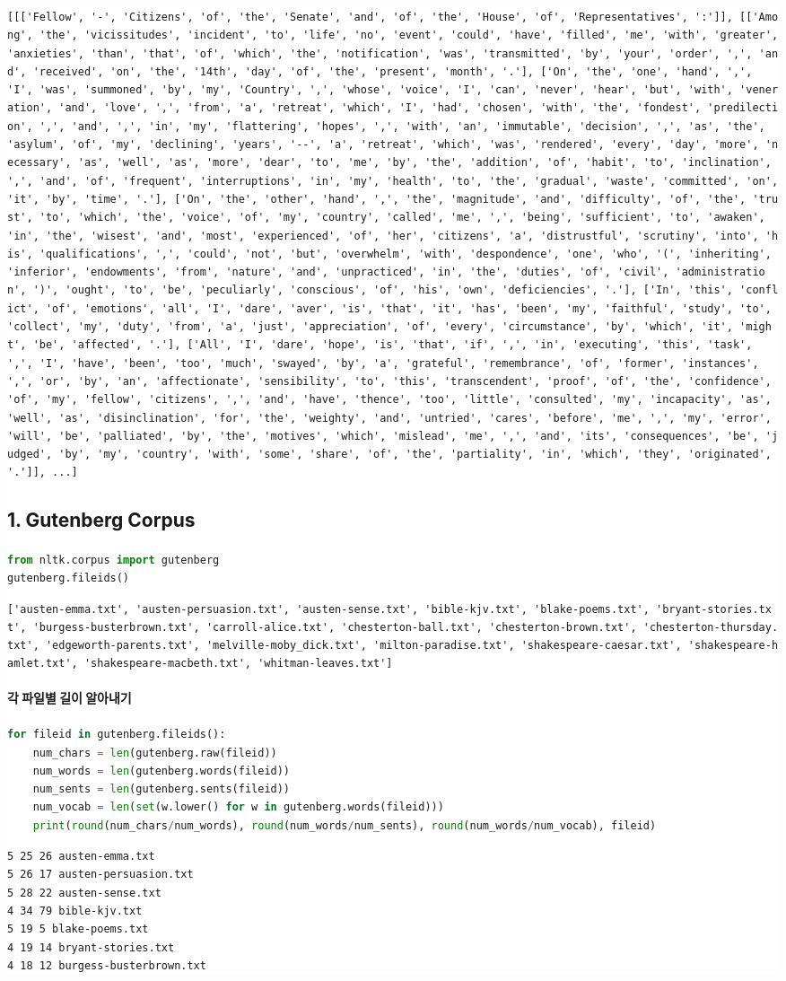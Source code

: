 ```
[[['Fellow', '-', 'Citizens', 'of', 'the', 'Senate', 'and', 'of', 'the', 'House', 'of', 'Representatives', ':']], [['Among', 'the', 'vicissitudes', 'incident', 'to', 'life', 'no', 'event', 'could', 'have', 'filled', 'me', 'with', 'greater', 'anxieties', 'than', 'that', 'of', 'which', 'the', 'notification', 'was', 'transmitted', 'by', 'your', 'order', ',', 'and', 'received', 'on', 'the', '14th', 'day', 'of', 'the', 'present', 'month', '.'], ['On', 'the', 'one', 'hand', ',', 'I', 'was', 'summoned', 'by', 'my', 'Country', ',', 'whose', 'voice', 'I', 'can', 'never', 'hear', 'but', 'with', 'veneration', 'and', 'love', ',', 'from', 'a', 'retreat', 'which', 'I', 'had', 'chosen', 'with', 'the', 'fondest', 'predilection', ',', 'and', ',', 'in', 'my', 'flattering', 'hopes', ',', 'with', 'an', 'immutable', 'decision', ',', 'as', 'the', 'asylum', 'of', 'my', 'declining', 'years', '--', 'a', 'retreat', 'which', 'was', 'rendered', 'every', 'day', 'more', 'necessary', 'as', 'well', 'as', 'more', 'dear', 'to', 'me', 'by', 'the', 'addition', 'of', 'habit', 'to', 'inclination', ',', 'and', 'of', 'frequent', 'interruptions', 'in', 'my', 'health', 'to', 'the', 'gradual', 'waste', 'committed', 'on', 'it', 'by', 'time', '.'], ['On', 'the', 'other', 'hand', ',', 'the', 'magnitude', 'and', 'difficulty', 'of', 'the', 'trust', 'to', 'which', 'the', 'voice', 'of', 'my', 'country', 'called', 'me', ',', 'being', 'sufficient', 'to', 'awaken', 'in', 'the', 'wisest', 'and', 'most', 'experienced', 'of', 'her', 'citizens', 'a', 'distrustful', 'scrutiny', 'into', 'his', 'qualifications', ',', 'could', 'not', 'but', 'overwhelm', 'with', 'despondence', 'one', 'who', '(', 'inheriting', 'inferior', 'endowments', 'from', 'nature', 'and', 'unpracticed', 'in', 'the', 'duties', 'of', 'civil', 'administration', ')', 'ought', 'to', 'be', 'peculiarly', 'conscious', 'of', 'his', 'own', 'deficiencies', '.'], ['In', 'this', 'conflict', 'of', 'emotions', 'all', 'I', 'dare', 'aver', 'is', 'that', 'it', 'has', 'been', 'my', 'faithful', 'study', 'to', 'collect', 'my', 'duty', 'from', 'a', 'just', 'appreciation', 'of', 'every', 'circumstance', 'by', 'which', 'it', 'might', 'be', 'affected', '.'], ['All', 'I', 'dare', 'hope', 'is', 'that', 'if', ',', 'in', 'executing', 'this', 'task', ',', 'I', 'have', 'been', 'too', 'much', 'swayed', 'by', 'a', 'grateful', 'remembrance', 'of', 'former', 'instances', ',', 'or', 'by', 'an', 'affectionate', 'sensibility', 'to', 'this', 'transcendent', 'proof', 'of', 'the', 'confidence', 'of', 'my', 'fellow', 'citizens', ',', 'and', 'have', 'thence', 'too', 'little', 'consulted', 'my', 'incapacity', 'as', 'well', 'as', 'disinclination', 'for', 'the', 'weighty', 'and', 'untried', 'cares', 'before', 'me', ',', 'my', 'error', 'will', 'be', 'palliated', 'by', 'the', 'motives', 'which', 'mislead', 'me', ',', 'and', 'its', 'consequences', 'be', 'judged', 'by', 'my', 'country', 'with', 'some', 'share', 'of', 'the', 'partiality', 'in', 'which', 'they', 'originated', '.']], ...]
```

## 1. Gutenberg Corpus
```python
from nltk.corpus import gutenberg
gutenberg.fileids()
```
```
['austen-emma.txt', 'austen-persuasion.txt', 'austen-sense.txt', 'bible-kjv.txt', 'blake-poems.txt', 'bryant-stories.txt', 'burgess-busterbrown.txt', 'carroll-alice.txt', 'chesterton-ball.txt', 'chesterton-brown.txt', 'chesterton-thursday.txt', 'edgeworth-parents.txt', 'melville-moby_dick.txt', 'milton-paradise.txt', 'shakespeare-caesar.txt', 'shakespeare-hamlet.txt', 'shakespeare-macbeth.txt', 'whitman-leaves.txt']
```

#### 각 파일별 길이 알아내기
```python
for fileid in gutenberg.fileids():
	num_chars = len(gutenberg.raw(fileid))
	num_words = len(gutenberg.words(fileid))
	num_sents = len(gutenberg.sents(fileid))
	num_vocab = len(set(w.lower() for w in gutenberg.words(fileid)))
	print(round(num_chars/num_words), round(num_words/num_sents), round(num_words/num_vocab), fileid)
```
```
5 25 26 austen-emma.txt
5 26 17 austen-persuasion.txt
5 28 22 austen-sense.txt
4 34 79 bible-kjv.txt
5 19 5 blake-poems.txt
4 19 14 bryant-stories.txt
4 18 12 burgess-busterbrown.txt
```